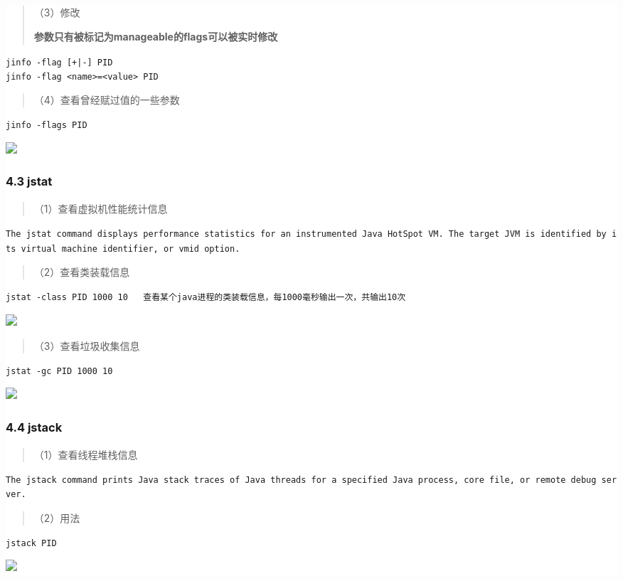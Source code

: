 > （3）修改
>
> **参数只有被标记为manageable的flags可以被实时修改**

```
jinfo -flag [+|-] PID
jinfo -flag <name>=<value> PID
```

> （4）查看曾经赋过值的一些参数

```
jinfo -flags PID
```

![](https://studyimages.oss-cn-beijing.aliyuncs.com/img/Interview/202402/3e88cbcc2e4bdad1.png)

### 4.3 jstat

> （1）查看虚拟机性能统计信息

```
The jstat command displays performance statistics for an instrumented Java HotSpot VM. The target JVM is identified by its virtual machine identifier, or vmid option.
```

> （2）查看类装载信息

```
jstat -class PID 1000 10   查看某个java进程的类装载信息，每1000毫秒输出一次，共输出10次
```

![](https://studyimages.oss-cn-beijing.aliyuncs.com/img/Interview/202402/0ea229440a9ea6c0.png)

> （3）查看垃圾收集信息

```
jstat -gc PID 1000 10
```

![](https://studyimages.oss-cn-beijing.aliyuncs.com/img/Interview/202402/2cb1a98f3b7ddb6b.png)

### 4.4 jstack

> （1）查看线程堆栈信息

```
The jstack command prints Java stack traces of Java threads for a specified Java process, core file, or remote debug server.
```

> （2）用法

```
jstack PID
```

![](https://studyimages.oss-cn-beijing.aliyuncs.com/img/Interview/202402/e74ccfae41afc8bd.png)
